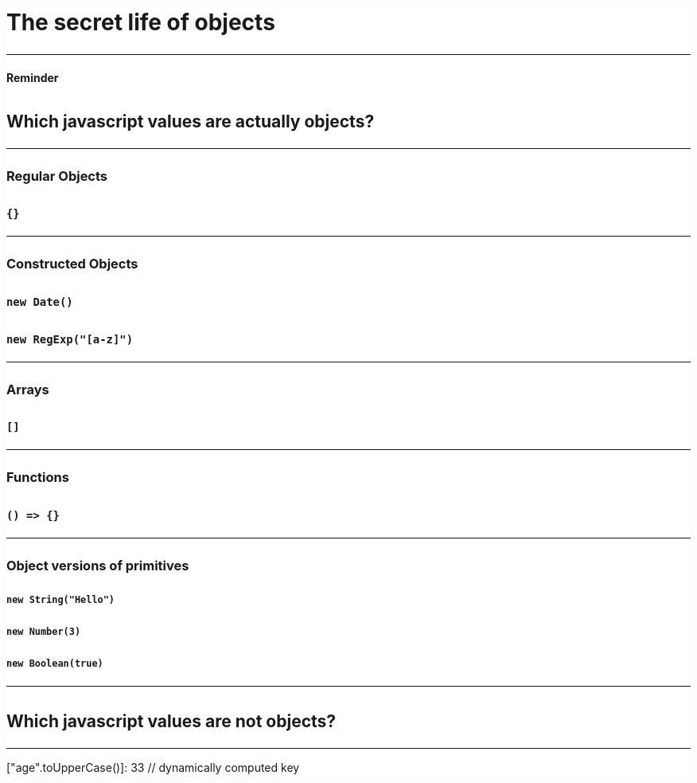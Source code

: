 # The secret life of objects

---

#### Reminder

## Which javascript values are actually objects?

---

### Regular Objects

### `{}`

---

### Constructed Objects

### `new Date()`

### `new RegExp("[a-z]")`

---

### Arrays

### `[]`

---

### Functions

### `() => {}`

---

### Object versions of primitives

#### `new String("Hello")`

#### `new Number(3)`

#### `new Boolean(true)`

---

## Which javascript values are not objects?

---

  ["age".toUpperCase()]: 33 // dynamically computed key